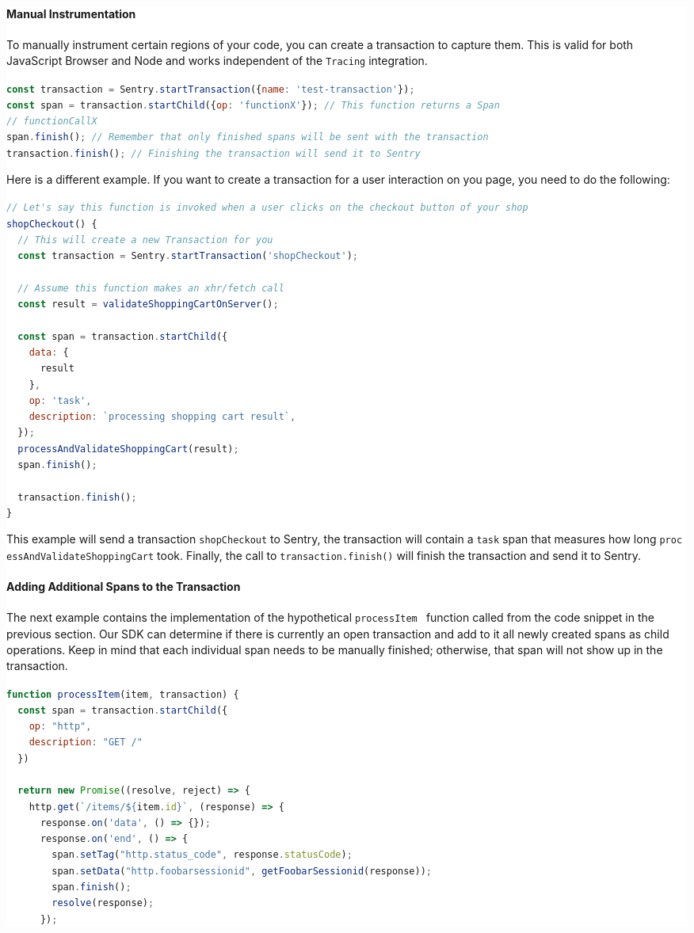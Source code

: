 #### Manual Instrumentation

To manually instrument certain regions of your code, you can create a transaction to capture them.
This is valid for both JavaScript Browser and Node and works independent of the `Tracing` integration.

```javascript
const transaction = Sentry.startTransaction({name: 'test-transaction'});
const span = transaction.startChild({op: 'functionX'}); // This function returns a Span
// functionCallX
span.finish(); // Remember that only finished spans will be sent with the transaction
transaction.finish(); // Finishing the transaction will send it to Sentry
```

Here is a different example. If you want to create a transaction for a user interaction on you page, you need to do the following:

```javascript
// Let's say this function is invoked when a user clicks on the checkout button of your shop
shopCheckout() {
  // This will create a new Transaction for you
  const transaction = Sentry.startTransaction('shopCheckout');

  // Assume this function makes an xhr/fetch call
  const result = validateShoppingCartOnServer(); 
  
  const span = transaction.startChild({
    data: {
      result
    },
    op: 'task',
    description: `processing shopping cart result`,
  });
  processAndValidateShoppingCart(result);
  span.finish();

  transaction.finish();
}
```

This example will send a transaction `shopCheckout` to Sentry, the transaction will contain a `task` span that measures how long `processAndValidateShoppingCart` took. Finally, the call to `transaction.finish()` will finish the transaction and send it to Sentry.

#### Adding Additional Spans to the Transaction

The next example contains the implementation of the hypothetical `processItem ` function called from the code snippet in the previous section. Our SDK can determine if there is currently an open transaction and add to it all newly created spans as child operations. Keep in mind that each individual span needs to be manually finished; otherwise, that span will not show up in the transaction.

```javascript
function processItem(item, transaction) {
  const span = transaction.startChild({
    op: "http",
    description: "GET /"
  })

  return new Promise((resolve, reject) => {
    http.get(`/items/${item.id}`, (response) => {
      response.on('data', () => {});
      response.on('end', () => {
        span.setTag("http.status_code", response.statusCode);
        span.setData("http.foobarsessionid", getFoobarSessionid(response));
        span.finish();
        resolve(response);
      });
```